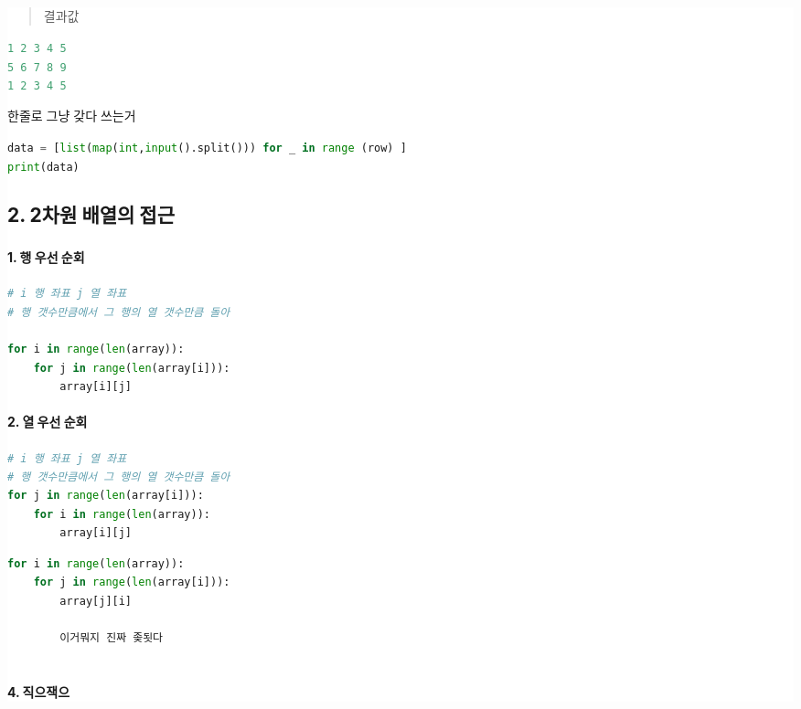 > 결과값

```python
1 2 3 4 5 
5 6 7 8 9 
1 2 3 4 5
```



한줄로 그냥 갖다 쓰는거

```python
data = [list(map(int,input().split())) for _ in range (row) ]
print(data)
```



## 2. 2차원 배열의 접근

#### 1. 행 우선 순회

```python
# i 행 좌표 j 열 좌표
# 행 갯수만큼에서 그 행의 열 갯수만큼 돌아

for i in range(len(array)):
    for j in range(len(array[i])):
        array[i][j]
```



#### 2. 열 우선 순회

```python
# i 행 좌표 j 열 좌표
# 행 갯수만큼에서 그 행의 열 갯수만큼 돌아
for j in range(len(array[i])):
	for i in range(len(array)):
        array[i][j]
```

```python
for i in range(len(array)):
    for j in range(len(array[i])):
        array[j][i]
        
        이거뭐지 진짜 좆됫다
        
```



#### 4. 직으잭으




